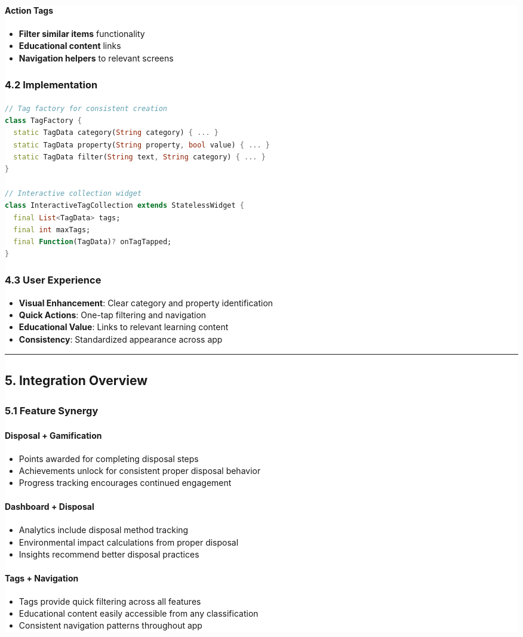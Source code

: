 #### Action Tags
- **Filter similar items** functionality
- **Educational content** links
- **Navigation helpers** to relevant screens

### 4.2 Implementation

```dart
// Tag factory for consistent creation
class TagFactory {
  static TagData category(String category) { ... }
  static TagData property(String property, bool value) { ... }
  static TagData filter(String text, String category) { ... }
}

// Interactive collection widget
class InteractiveTagCollection extends StatelessWidget {
  final List<TagData> tags;
  final int maxTags;
  final Function(TagData)? onTagTapped;
}
```

### 4.3 User Experience

- **Visual Enhancement**: Clear category and property identification
- **Quick Actions**: One-tap filtering and navigation
- **Educational Value**: Links to relevant learning content
- **Consistency**: Standardized appearance across app

---

## 5. Integration Overview

### 5.1 Feature Synergy

#### Disposal + Gamification
- Points awarded for completing disposal steps
- Achievements unlock for consistent proper disposal behavior
- Progress tracking encourages continued engagement

#### Dashboard + Disposal
- Analytics include disposal method tracking
- Environmental impact calculations from proper disposal
- Insights recommend better disposal practices

#### Tags + Navigation
- Tags provide quick filtering across all features
- Educational content easily accessible from any classification
- Consistent navigation patterns throughout app
